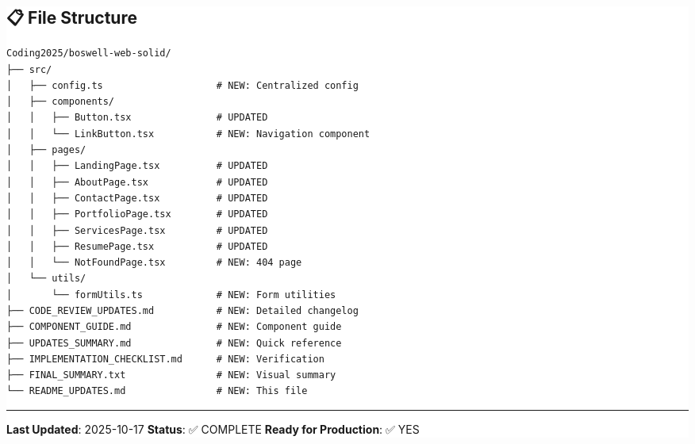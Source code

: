 
## 📋 File Structure

```
Coding2025/boswell-web-solid/
├── src/
│   ├── config.ts                    # NEW: Centralized config
│   ├── components/
│   │   ├── Button.tsx               # UPDATED
│   │   └── LinkButton.tsx           # NEW: Navigation component
│   ├── pages/
│   │   ├── LandingPage.tsx          # UPDATED
│   │   ├── AboutPage.tsx            # UPDATED
│   │   ├── ContactPage.tsx          # UPDATED
│   │   ├── PortfolioPage.tsx        # UPDATED
│   │   ├── ServicesPage.tsx         # UPDATED
│   │   ├── ResumePage.tsx           # UPDATED
│   │   └── NotFoundPage.tsx         # NEW: 404 page
│   └── utils/
│       └── formUtils.ts             # NEW: Form utilities
├── CODE_REVIEW_UPDATES.md           # NEW: Detailed changelog
├── COMPONENT_GUIDE.md               # NEW: Component guide
├── UPDATES_SUMMARY.md               # NEW: Quick reference
├── IMPLEMENTATION_CHECKLIST.md      # NEW: Verification
├── FINAL_SUMMARY.txt                # NEW: Visual summary
└── README_UPDATES.md                # NEW: This file
```

---

**Last Updated**: 2025-10-17
**Status**: ✅ COMPLETE
**Ready for Production**: ✅ YES

